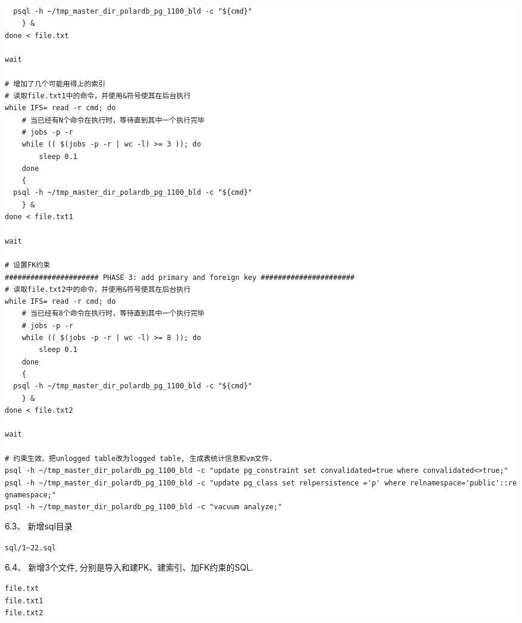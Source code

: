 ```  
  psql -h ~/tmp_master_dir_polardb_pg_1100_bld -c "${cmd}"  
    } &  
done < file.txt  
  
wait  
     
# 增加了几个可能用得上的索引   
# 读取file.txt1中的命令，并使用&符号使其在后台执行  
while IFS= read -r cmd; do  
    # 当已经有N个命令在执行时，等待直到其中一个执行完毕  
    # jobs -p -r  
    while (( $(jobs -p -r | wc -l) >= 3 )); do  
        sleep 0.1  
    done  
    {  
  psql -h ~/tmp_master_dir_polardb_pg_1100_bld -c "${cmd}"  
    } &  
done < file.txt1  
  
wait  
  
# 设置FK约束  
###################### PHASE 3: add primary and foreign key ######################  
# 读取file.txt2中的命令，并使用&符号使其在后台执行  
while IFS= read -r cmd; do  
    # 当已经有8个命令在执行时，等待直到其中一个执行完毕  
    # jobs -p -r  
    while (( $(jobs -p -r | wc -l) >= 8 )); do  
        sleep 0.1  
    done  
    {  
  psql -h ~/tmp_master_dir_polardb_pg_1100_bld -c "${cmd}"  
    } &  
done < file.txt2  
  
wait  
  
# 约束生效、把unlogged table改为logged table, 生成表统计信息和vm文件.    
psql -h ~/tmp_master_dir_polardb_pg_1100_bld -c "update pg_constraint set convalidated=true where convalidated<>true;"  
psql -h ~/tmp_master_dir_polardb_pg_1100_bld -c "update pg_class set relpersistence ='p' where relnamespace='public'::regnamespace;"  
psql -h ~/tmp_master_dir_polardb_pg_1100_bld -c "vacuum analyze;"  
```  
  
6\.3、 新增sql目录  
  
`sql/1~22.sql`  
  
6\.4、 新增3个文件, 分别是导入和建PK、建索引、加FK约束的SQL.    
```  
file.txt  
file.txt1  
file.txt2  
```  
  